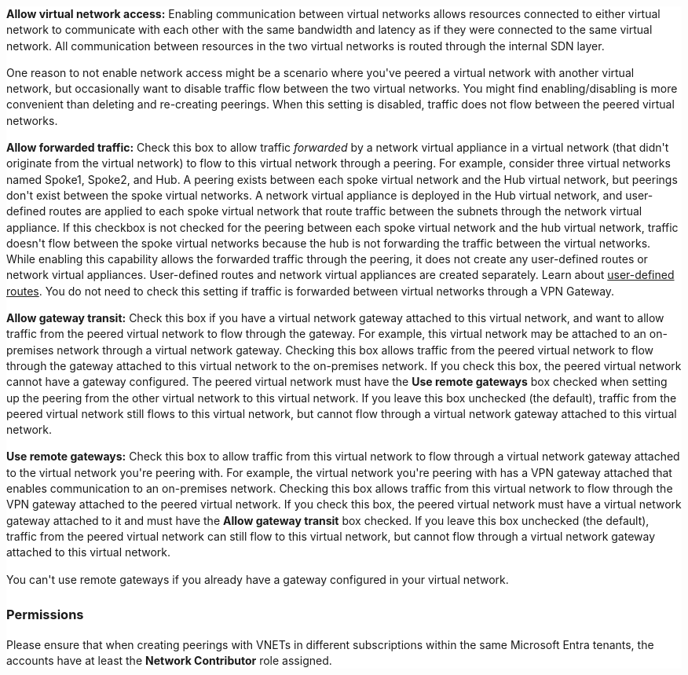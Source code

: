 **Allow virtual network access:** Enabling communication between virtual networks allows resources connected to either virtual network to communicate with each other with the same bandwidth and latency as if they were connected to the same virtual network. All communication between resources in the two virtual networks is routed through the internal SDN layer.  

One reason to not enable network access might be a scenario where you've peered a virtual network with another virtual network, but occasionally want to disable traffic flow between the two virtual networks. You might find enabling/disabling is more convenient than deleting and re-creating peerings. When this setting is disabled, traffic does not flow between the peered virtual networks.

**Allow forwarded traffic:** Check this box to allow traffic *forwarded* by a network virtual appliance in a virtual network (that didn't originate from the virtual network) to flow to this virtual network through a peering. For example, consider three virtual networks named Spoke1, Spoke2, and Hub. A peering exists between each spoke virtual network and the Hub virtual network, but peerings don't
exist between the spoke virtual networks. A network virtual appliance is deployed in the Hub virtual network, and user-defined routes are applied to each spoke virtual network that route traffic between the subnets through the network virtual appliance. If this checkbox is not checked for the peering between each spoke virtual network and the hub virtual network, traffic doesn't flow between the spoke virtual networks because the hub is not forwarding the traffic between the virtual networks. While enabling this capability allows the forwarded traffic through the
peering, it does not create any user-defined routes or network virtual appliances. User-defined routes and network virtual appliances are created separately. Learn about [user-defined routes](/azure/virtual-network/virtual-networks-udr-overview#user-defined). You do not need to check this setting if traffic is forwarded between virtual networks through a VPN Gateway.

**Allow gateway transit:** Check this box if you have a virtual network gateway attached to this virtual network, and want to allow traffic from the peered virtual network to flow through the gateway. For example, this virtual network may be attached to an on-premises network through a virtual network gateway. Checking this box allows traffic from the peered virtual network to flow through the gateway attached to this virtual network to the on-premises network. If you check this box, the peered virtual network cannot have a gateway configured. The peered virtual network must have the **Use remote gateways** box checked when setting up the peering from the other virtual network to this virtual network. If you leave this box unchecked (the default), traffic from the peered virtual network still flows to this virtual network, but cannot flow through a virtual network gateway attached to this virtual network.

**Use remote gateways:** Check this box to allow traffic from this virtual network to flow through a virtual network gateway attached to the virtual network you're peering with. For example, the virtual network you're peering with has a VPN gateway attached that enables communication to an on-premises network. Checking this box allows traffic from this virtual network to flow through the VPN gateway attached to the peered virtual network. If you check this box, the peered virtual network must have a virtual network gateway attached to it and must have the **Allow gateway transit** box checked. If you leave this box unchecked (the default), traffic from the peered virtual network can still flow to this virtual network, but cannot flow through a virtual network gateway attached to this virtual network.

You can't use remote gateways if you already have a gateway configured in your virtual network.

### Permissions

Please ensure that when creating peerings with VNETs in different subscriptions within the same Microsoft Entra tenants, the accounts have at least the **Network Contributor** role assigned.
